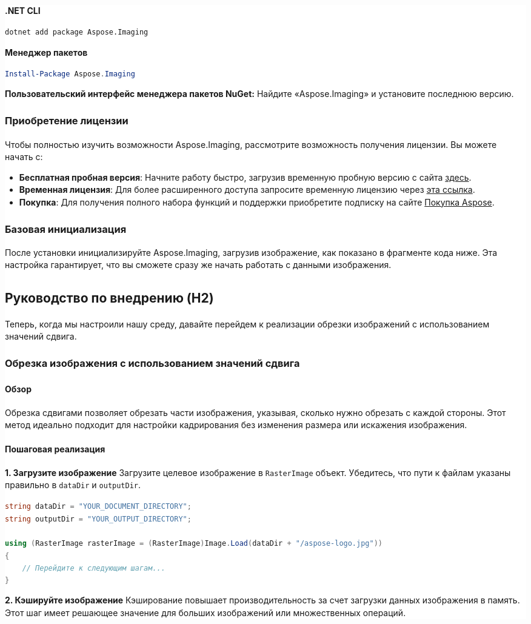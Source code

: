 **.NET CLI**
```bash
dotnet add package Aspose.Imaging
```

**Менеджер пакетов**
```powershell
Install-Package Aspose.Imaging
```

**Пользовательский интерфейс менеджера пакетов NuGet:** Найдите «Aspose.Imaging» и установите последнюю версию.

### Приобретение лицензии
Чтобы полностью изучить возможности Aspose.Imaging, рассмотрите возможность получения лицензии. Вы можете начать с:
- **Бесплатная пробная версия**: Начните работу быстро, загрузив временную пробную версию с сайта [здесь](https://releases.aspose.com/imaging/net/).
- **Временная лицензия**: Для более расширенного доступа запросите временную лицензию через [эта ссылка](https://purchase.aspose.com/temporary-license/).
- **Покупка**: Для получения полного набора функций и поддержки приобретите подписку на сайте [Покупка Aspose](https://purchase.aspose.com/buy).

### Базовая инициализация
После установки инициализируйте Aspose.Imaging, загрузив изображение, как показано в фрагменте кода ниже. Эта настройка гарантирует, что вы сможете сразу же начать работать с данными изображения.

## Руководство по внедрению (H2)
Теперь, когда мы настроили нашу среду, давайте перейдем к реализации обрезки изображений с использованием значений сдвига.

### Обрезка изображения с использованием значений сдвига
#### Обзор
Обрезка сдвигами позволяет обрезать части изображения, указывая, сколько нужно обрезать с каждой стороны. Этот метод идеально подходит для настройки кадрирования без изменения размера или искажения изображения.

#### Пошаговая реализация
**1. Загрузите изображение**
Загрузите целевое изображение в `RasterImage` объект. Убедитесь, что пути к файлам указаны правильно в `dataDir` и `outputDir`.

```csharp
string dataDir = "YOUR_DOCUMENT_DIRECTORY";
string outputDir = "YOUR_OUTPUT_DIRECTORY";

using (RasterImage rasterImage = (RasterImage)Image.Load(dataDir + "/aspose-logo.jpg"))
{
    // Перейдите к следующим шагам...
}
```
**2. Кэшируйте изображение**
Кэширование повышает производительность за счет загрузки данных изображения в память. Этот шаг имеет решающее значение для больших изображений или множественных операций.
